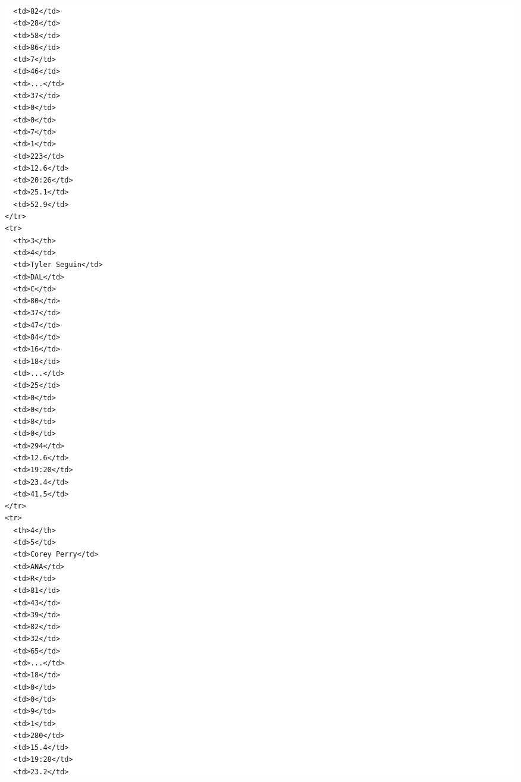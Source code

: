       <td>82</td>
      <td>28</td>
      <td>58</td>
      <td>86</td>
      <td>7</td>
      <td>46</td>
      <td>...</td>
      <td>37</td>
      <td>0</td>
      <td>0</td>
      <td>7</td>
      <td>1</td>
      <td>223</td>
      <td>12.6</td>
      <td>20:26</td>
      <td>25.1</td>
      <td>52.9</td>
    </tr>
    <tr>
      <th>3</th>
      <td>4</td>
      <td>Tyler Seguin</td>
      <td>DAL</td>
      <td>C</td>
      <td>80</td>
      <td>37</td>
      <td>47</td>
      <td>84</td>
      <td>16</td>
      <td>18</td>
      <td>...</td>
      <td>25</td>
      <td>0</td>
      <td>0</td>
      <td>8</td>
      <td>0</td>
      <td>294</td>
      <td>12.6</td>
      <td>19:20</td>
      <td>23.4</td>
      <td>41.5</td>
    </tr>
    <tr>
      <th>4</th>
      <td>5</td>
      <td>Corey Perry</td>
      <td>ANA</td>
      <td>R</td>
      <td>81</td>
      <td>43</td>
      <td>39</td>
      <td>82</td>
      <td>32</td>
      <td>65</td>
      <td>...</td>
      <td>18</td>
      <td>0</td>
      <td>0</td>
      <td>9</td>
      <td>1</td>
      <td>280</td>
      <td>15.4</td>
      <td>19:28</td>
      <td>23.2</td>